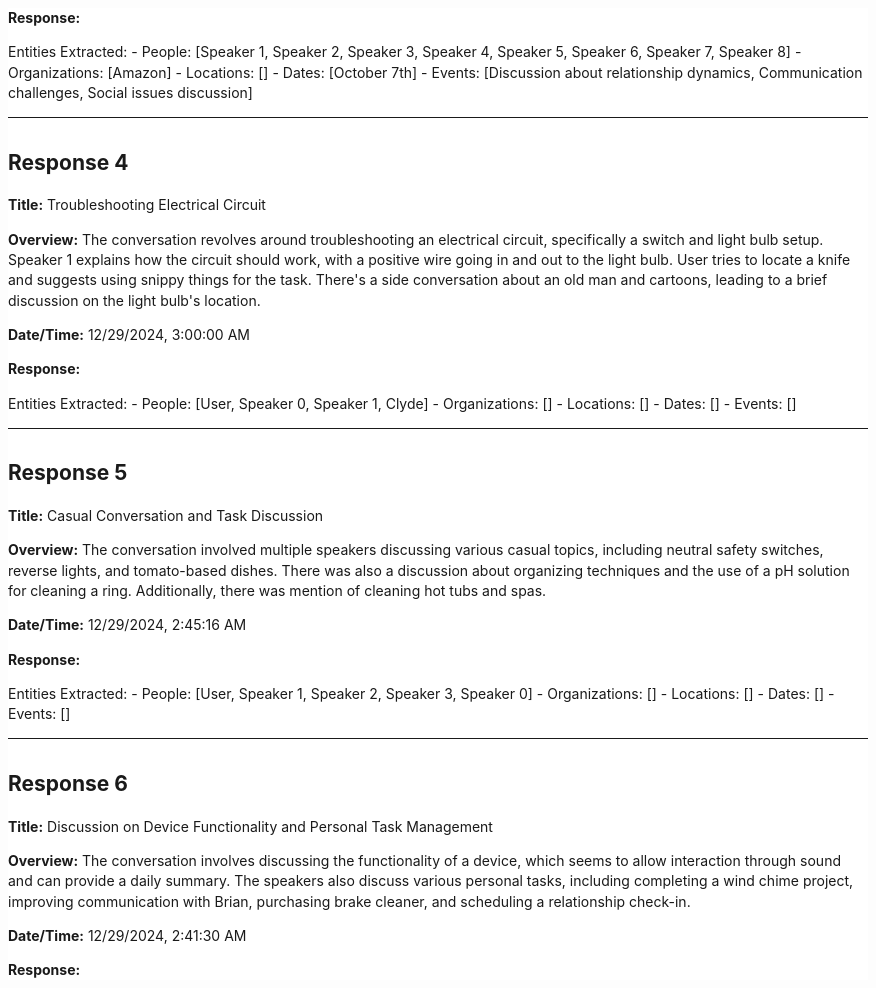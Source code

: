 **Response:**

Entities Extracted: - People: [Speaker 1, Speaker 2, Speaker 3, Speaker 4, Speaker 5, Speaker 6, Speaker 7, Speaker 8] - Organizations: [Amazon] - Locations: [] - Dates: [October 7th] - Events: [Discussion about relationship dynamics, Communication challenges, Social issues discussion]

---

## Response 4

**Title:** Troubleshooting Electrical Circuit

**Overview:** The conversation revolves around troubleshooting an electrical circuit, specifically a switch and light bulb setup. Speaker 1 explains how the circuit should work, with a positive wire going in and out to the light bulb. User tries to locate a knife and suggests using snippy things for the task. There's a side conversation about an old man and cartoons, leading to a brief discussion on the light bulb's location.

**Date/Time:** 12/29/2024, 3:00:00 AM

**Response:**

Entities Extracted: - People: [User, Speaker 0, Speaker 1, Clyde] - Organizations: [] - Locations: [] - Dates: [] - Events: []

---

## Response 5

**Title:** Casual Conversation and Task Discussion

**Overview:** The conversation involved multiple speakers discussing various casual topics, including neutral safety switches, reverse lights, and tomato-based dishes. There was also a discussion about organizing techniques and the use of a pH solution for cleaning a ring. Additionally, there was mention of cleaning hot tubs and spas.

**Date/Time:** 12/29/2024, 2:45:16 AM

**Response:**

Entities Extracted: - People: [User, Speaker 1, Speaker 2, Speaker 3, Speaker 0] - Organizations: [] - Locations: [] - Dates: [] - Events: []

---

## Response 6

**Title:** Discussion on Device Functionality and Personal Task Management

**Overview:** The conversation involves discussing the functionality of a device, which seems to allow interaction through sound and can provide a daily summary. The speakers also discuss various personal tasks, including completing a wind chime project, improving communication with Brian, purchasing brake cleaner, and scheduling a relationship check-in.

**Date/Time:** 12/29/2024, 2:41:30 AM

**Response:**
